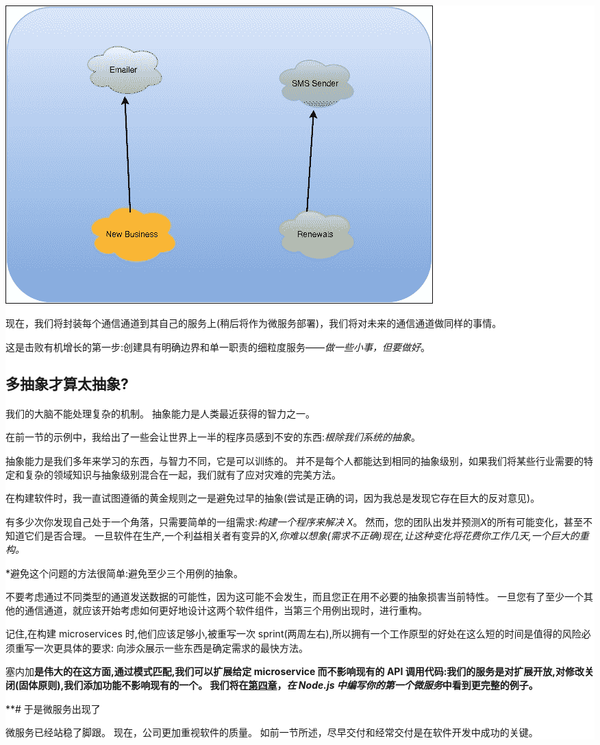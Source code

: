 ![How to tackle organic growth?](img/B04889_03_02.jpg)

现在，我们将封装每个通信通道到其自己的服务上(稍后将作为微服务部署)，我们将对未来的通信通道做同样的事情。

这是击败有机增长的第一步:创建具有明确边界和单一职责的细粒度服务——*做一些小事，但要做好*。

## 多抽象才算太抽象?

我们的大脑不能处理复杂的机制。 抽象能力是人类最近获得的智力之一。

在前一节的示例中，我给出了一些会让世界上一半的程序员感到不安的东西:*根除我们系统的抽象*。

抽象能力是我们多年来学习的东西，与智力不同，它是可以训练的。 并不是每个人都能达到相同的抽象级别，如果我们将某些行业需要的特定和复杂的领域知识与抽象级别混合在一起，我们就有了应对灾难的完美方法。

在构建软件时，我一直试图遵循的黄金规则之一是避免过早的抽象(尝试是正确的词，因为我总是发现它存在巨大的反对意见)。

有多少次你发现自己处于一个角落，只需要简单的一组需求:*构建一个程序来解决 X*。 然而，您的团队出发并预测*X*的所有可能变化，甚至不知道它们是否合理。 一旦软件在生产,一个利益相关者有变异的*X,你难以想象(需求不正确)现在,让这种变化将花费你工作几天,一个巨大的重构。*

 *避免这个问题的方法很简单:避免至少三个用例的抽象。

不要考虑通过不同类型的通道发送数据的可能性，因为这可能不会发生，而且您正在用不必要的抽象损害当前特性。 一旦您有了至少一个其他的通信通道，就应该开始考虑如何更好地设计这两个软件组件，当第三个用例出现时，进行重构。

记住,在构建 microservices 时,他们应该足够小,被重写一次 sprint(两周左右),所以拥有一个工作原型的好处在这么短的时间是值得的风险必须重写一次更具体的要求: 向涉众展示一些东西是确定需求的最快方法。

塞内加**是伟大的在这方面,通过模式匹配,我们可以扩展给定 microservice 而不影响现有的 API 调用代码:我们的服务是对扩展开放,对修改关闭(固体原则),我们添加功能不影响现有的一个。 我们将在[第四章](4.html "Chapter 4. Writing Your First Microservice in Node.js")，*在 Node.js 中编写你的第一个微服务*中看到更完整的例子。**

 **# 于是微服务出现了

微服务已经站稳了脚跟。 现在，公司更加重视软件的质量。 如前一节所述，尽早交付和经常交付是在软件开发中成功的关键。
